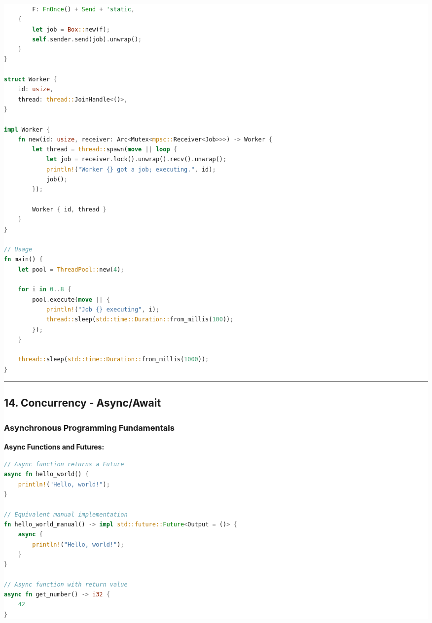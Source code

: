 ```rust
        F: FnOnce() + Send + 'static,
    {
        let job = Box::new(f);
        self.sender.send(job).unwrap();
    }
}

struct Worker {
    id: usize,
    thread: thread::JoinHandle<()>,
}

impl Worker {
    fn new(id: usize, receiver: Arc<Mutex<mpsc::Receiver<Job>>>) -> Worker {
        let thread = thread::spawn(move || loop {
            let job = receiver.lock().unwrap().recv().unwrap();
            println!("Worker {} got a job; executing.", id);
            job();
        });
        
        Worker { id, thread }
    }
}

// Usage
fn main() {
    let pool = ThreadPool::new(4);
    
    for i in 0..8 {
        pool.execute(move || {
            println!("Job {} executing", i);
            thread::sleep(std::time::Duration::from_millis(100));
        });
    }
    
    thread::sleep(std::time::Duration::from_millis(1000));
}
```

---

## 14. Concurrency - Async/Await

### Asynchronous Programming Fundamentals

**Async Functions and Futures:**
```rust
// Async function returns a Future
async fn hello_world() {
    println!("Hello, world!");
}

// Equivalent manual implementation
fn hello_world_manual() -> impl std::future::Future<Output = ()> {
    async {
        println!("Hello, world!");
    }
}

// Async function with return value
async fn get_number() -> i32 {
    42
}
```